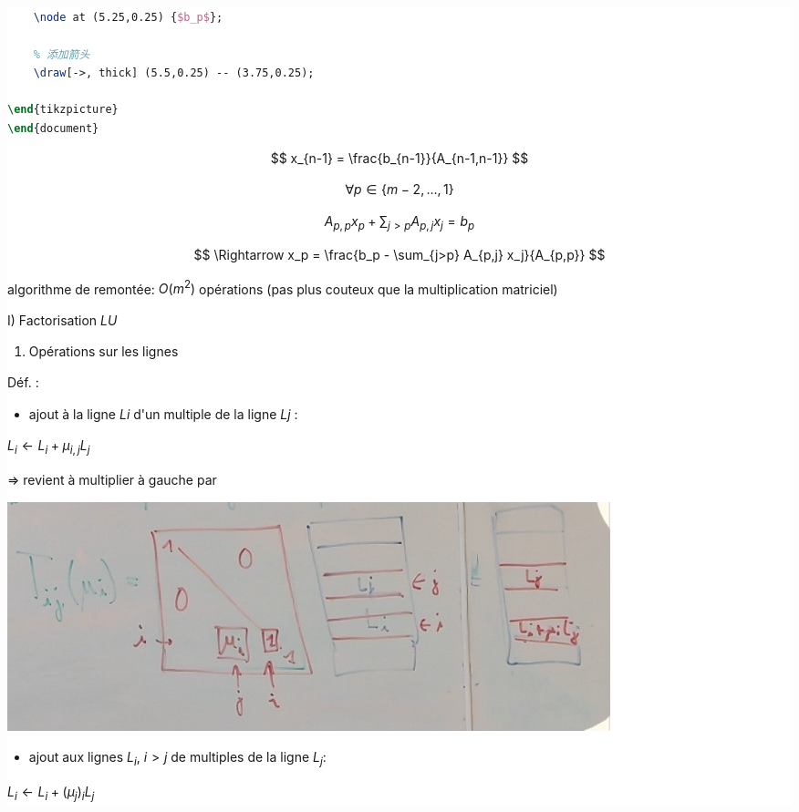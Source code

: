 ```tikz
    \node at (5.25,0.25) {$b_p$};

    % 添加箭头
    \draw[->, thick] (5.5,0.25) -- (3.75,0.25);

\end{tikzpicture}
\end{document}
```

$$
x_{n-1} = \frac{b_{n-1}}{A_{n-1,n-1}}
$$

$$
\forall p \in \{m-2, \ldots, 1\}
$$

$$
A_{p,p} x_p + \sum_{j>p} A_{p,j} x_j = b_p
$$

$$
\Rightarrow x_p = \frac{b_p - \sum_{j>p} A_{p,j} x_j}{A_{p,p}}
$$

algorithme de remontée: $O(m^2)$ opérations (pas plus couteux que la multiplication matriciel)

I) Factorisation $LU$

1) Opérations sur les lignes

Déf. :
* ajout à la ligne $Li$ d'un multiple de la ligne $Lj$ :

$L_i \leftarrow L_i + \mu_{i,j}L_j$

$\Rightarrow$ revient à multiplier à gauche par 

![](assets/Pasted%20image%2020240917224413.png)

* ajout aux lignes $L_i$, $i > j$ de multiples de la ligne $L_j$: 

$L_i \leftarrow L_i + (\mu_{j})_iL_j$ 
